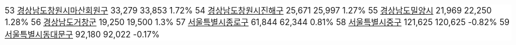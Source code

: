   <tr class="item">
    <td>53</td>
    <td><a href="/apt/경상남도창원시마산회원구">경상남도창원시마산회원구</a></td>
    <td>33,279</td>
    <td>33,853</td>
    <td>1.72%</td>
  </tr>

  <tr class="item">
    <td>54</td>
    <td><a href="/apt/경상남도창원시진해구">경상남도창원시진해구</a></td>
    <td>25,671</td>
    <td>25,997</td>
    <td>1.27%</td>
  </tr>

  <tr class="item">
    <td>55</td>
    <td><a href="/apt/경상남도밀양시">경상남도밀양시</a></td>
    <td>21,969</td>
    <td>22,250</td>
    <td>1.28%</td>
  </tr>

  <tr class="item">
    <td>56</td>
    <td><a href="/apt/경상남도거창군">경상남도거창군</a></td>
    <td>19,250</td>
    <td>19,500</td>
    <td>1.3%</td>
  </tr>

  <tr class="item">
    <td>57</td>
    <td><a href="/apt/서울특별시종로구">서울특별시종로구</a></td>
    <td>61,844</td>
    <td>62,344</td>
    <td>0.81%</td>
  </tr>

  <tr class="item">
    <td>58</td>
    <td><a href="/apt/서울특별시중구">서울특별시중구</a></td>
    <td>121,625</td>
    <td>120,625</td>
    <td>-0.82%</td>
  </tr>

  <tr class="item">
    <td>59</td>
    <td><a href="/apt/서울특별시동대문구">서울특별시동대문구</a></td>
    <td>92,180</td>
    <td>92,022</td>
    <td>-0.17%</td>
  </tr>
